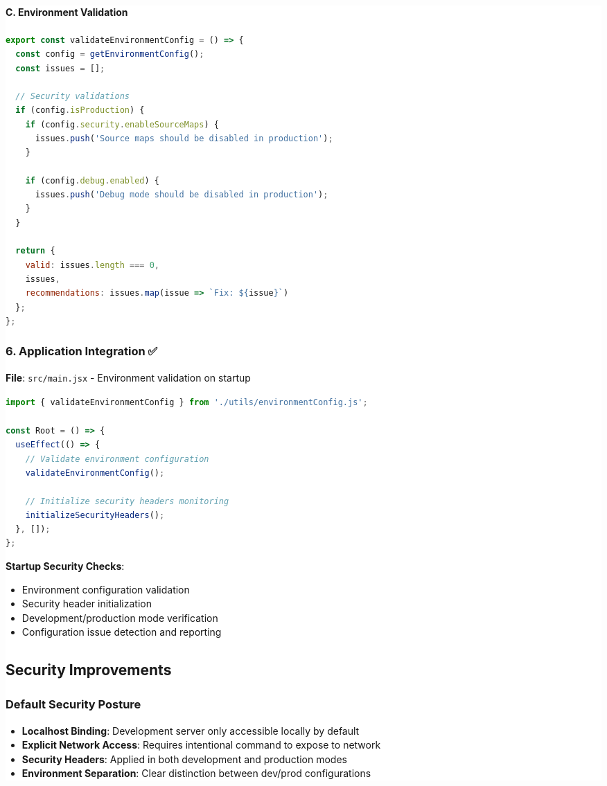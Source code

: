 #### C. Environment Validation
```javascript
export const validateEnvironmentConfig = () => {
  const config = getEnvironmentConfig();
  const issues = [];
  
  // Security validations
  if (config.isProduction) {
    if (config.security.enableSourceMaps) {
      issues.push('Source maps should be disabled in production');
    }
    
    if (config.debug.enabled) {
      issues.push('Debug mode should be disabled in production');
    }
  }
  
  return {
    valid: issues.length === 0,
    issues,
    recommendations: issues.map(issue => `Fix: ${issue}`)
  };
};
```

### 6. Application Integration ✅
**File**: `src/main.jsx` - Environment validation on startup

```javascript
import { validateEnvironmentConfig } from './utils/environmentConfig.js';

const Root = () => {
  useEffect(() => {
    // Validate environment configuration
    validateEnvironmentConfig();
    
    // Initialize security headers monitoring
    initializeSecurityHeaders();
  }, []);
};
```

**Startup Security Checks**:
- Environment configuration validation
- Security header initialization
- Development/production mode verification
- Configuration issue detection and reporting

## Security Improvements

### Default Security Posture
- **Localhost Binding**: Development server only accessible locally by default
- **Explicit Network Access**: Requires intentional command to expose to network
- **Security Headers**: Applied in both development and production modes
- **Environment Separation**: Clear distinction between dev/prod configurations
